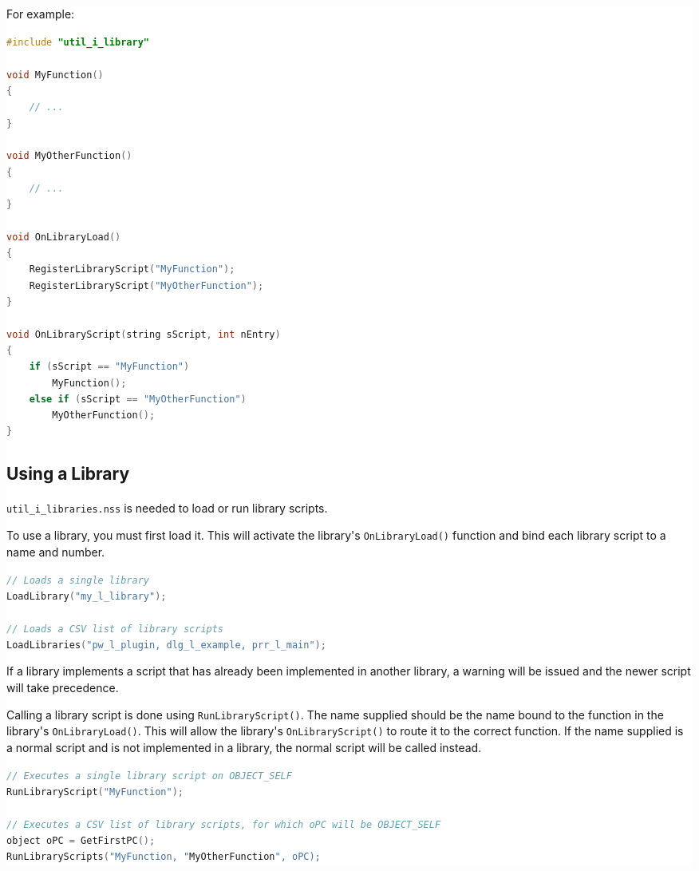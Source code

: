 For example:

``` c
#include "util_i_library"

void MyFunction()
{
    // ...
}

void MyOtherFunction()
{
    // ...
}

void OnLibraryLoad()
{
    RegisterLibraryScript("MyFunction");
    RegisterLibraryScript("MyOtherFunction");
}

void OnLibraryScript(string sScript, int nEntry)
{
    if (sScript == "MyFunction")
        MyFunction();
    else if (sScript == "MyOtherFunction")
        MyOtherFunction();
}
```

## Using a Library
`util_i_libraries.nss` is needed to load or run library scripts.

To use a library, you must first load it. This will activate the library's
`OnLibraryLoad()` function and bind each library script to a name and number.

``` c
// Loads a single library
LoadLibrary("my_l_library");

// Loads a CSV list of library scripts
LoadLibraries("pw_l_plugin, dlg_l_example, prr_l_main");
```

If a library implements a script that has already been implemented in another
library, a warning will be issued and the newer script will take precedence.

Calling a library script is done using `RunLibraryScript()`. The name supplied
should be the name bound to the function in the library's `OnLibraryLoad()`.
This will allow the library's `OnLibraryScript()` to route it to the correct
function. If the name supplied is a normal script and is not implemented in a
library, the normal script will be called instead.

``` c
// Executes a single library script on OBJECT_SELF
RunLibraryScript("MyFunction");

// Executes a CSV list of library scripts, for which oPC will be OBJECT_SELF
object oPC = GetFirstPC();
RunLibraryScripts("MyFunction, "MyOtherFunction", oPC);
```
